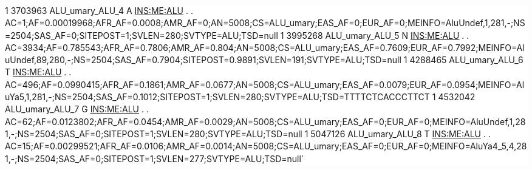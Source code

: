 1    3703963    ALU_umary_ALU_4    A    <INS:ME:ALU>    .    .    AC=1;AF=0.00019968;AFR_AF=0.0008;AMR_AF=0;AN=5008;CS=ALU_umary;EAS_AF=0;EUR_AF=0;MEINFO=AluUndef,1,281,-;NS=2504;SAS_AF=0;SITEPOST=1;SVLEN=280;SVTYPE=ALU;TSD=null
1    3995268    ALU_umary_ALU_5    N    <INS:ME:ALU>    .    .    AC=3934;AF=0.785543;AFR_AF=0.7806;AMR_AF=0.804;AN=5008;CS=ALU_umary;EAS_AF=0.7609;EUR_AF=0.7992;MEINFO=AluUndef,89,280,-;NS=2504;SAS_AF=0.7904;SITEPOST=0.9891;SVLEN=191;SVTYPE=ALU;TSD=null
1    4288465    ALU_umary_ALU_6    T    <INS:ME:ALU>    .    .    AC=496;AF=0.0990415;AFR_AF=0.1861;AMR_AF=0.0677;AN=5008;CS=ALU_umary;EAS_AF=0.0079;EUR_AF=0.0954;MEINFO=AluYa5,1,281,-;NS=2504;SAS_AF=0.1012;SITEPOST=1;SVLEN=280;SVTYPE=ALU;TSD=TTTTCTCACCCTTCT
1    4532042    ALU_umary_ALU_7    G    <INS:ME:ALU>    .    .    AC=62;AF=0.0123802;AFR_AF=0.0454;AMR_AF=0.0029;AN=5008;CS=ALU_umary;EAS_AF=0;EUR_AF=0;MEINFO=AluUndef,1,281,-;NS=2504;SAS_AF=0;SITEPOST=1;SVLEN=280;SVTYPE=ALU;TSD=null
1    5047126    ALU_umary_ALU_8    T    <INS:ME:ALU>    .    .    AC=15;AF=0.00299521;AFR_AF=0.0106;AMR_AF=0.0014;AN=5008;CS=ALU_umary;EAS_AF=0;EUR_AF=0;MEINFO=AluYa4_5,4,281,-;NS=2504;SAS_AF=0;SITEPOST=1;SVLEN=277;SVTYPE=ALU;TSD=null`


